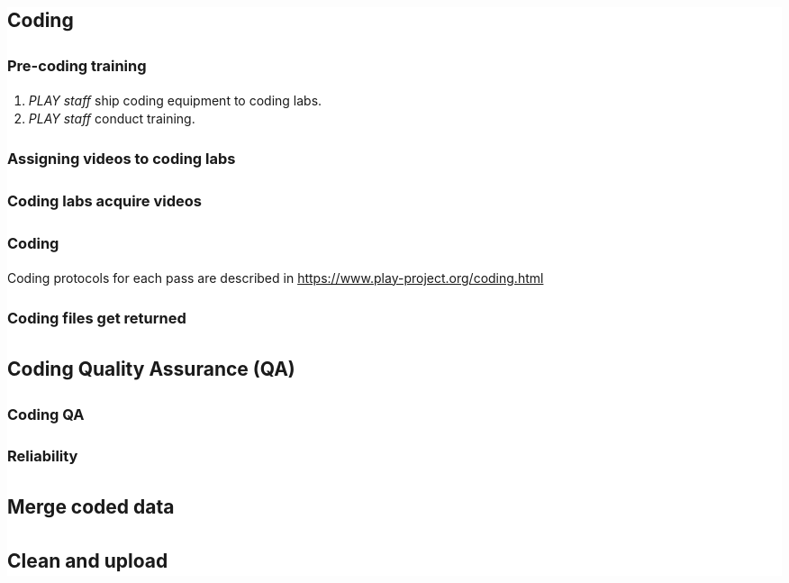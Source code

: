 ## Coding

### Pre-coding training

1. *PLAY staff* ship coding equipment to coding labs.
1. *PLAY staff* conduct training.

### Assigning videos to coding labs

### Coding labs acquire videos

### Coding

Coding protocols for each pass are described in <https://www.play-project.org/coding.html>

### Coding files get returned

## Coding Quality Assurance (QA)

### Coding QA

### Reliability

## Merge coded data

## Clean and upload
